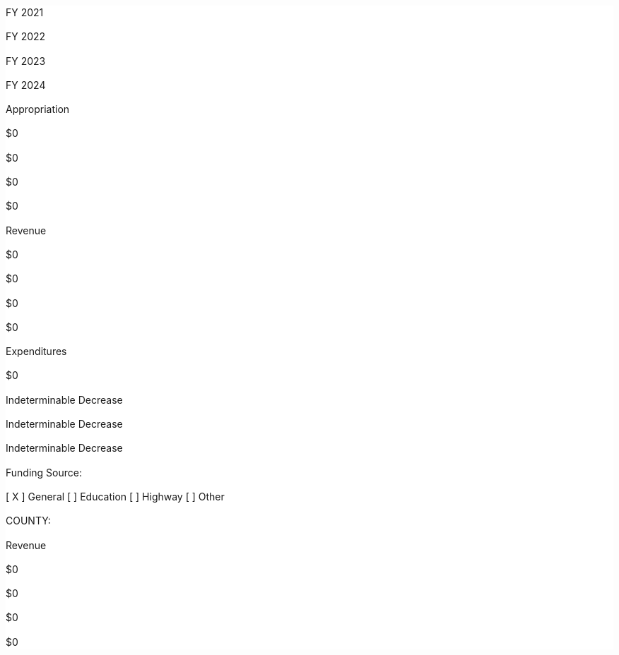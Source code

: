 FY 2021

FY 2022

FY 2023

FY 2024

   Appropriation

$0

$0

$0

$0

   Revenue

$0

$0

$0

$0

   Expenditures

$0

Indeterminable Decrease

Indeterminable Decrease

Indeterminable Decrease

  Funding Source:

 [ X ] General [ ] Education [ ] Highway [ ] Other 

   

 

 

 

 

  COUNTY:

 

 

 

 

   Revenue

$0

$0

$0

$0
